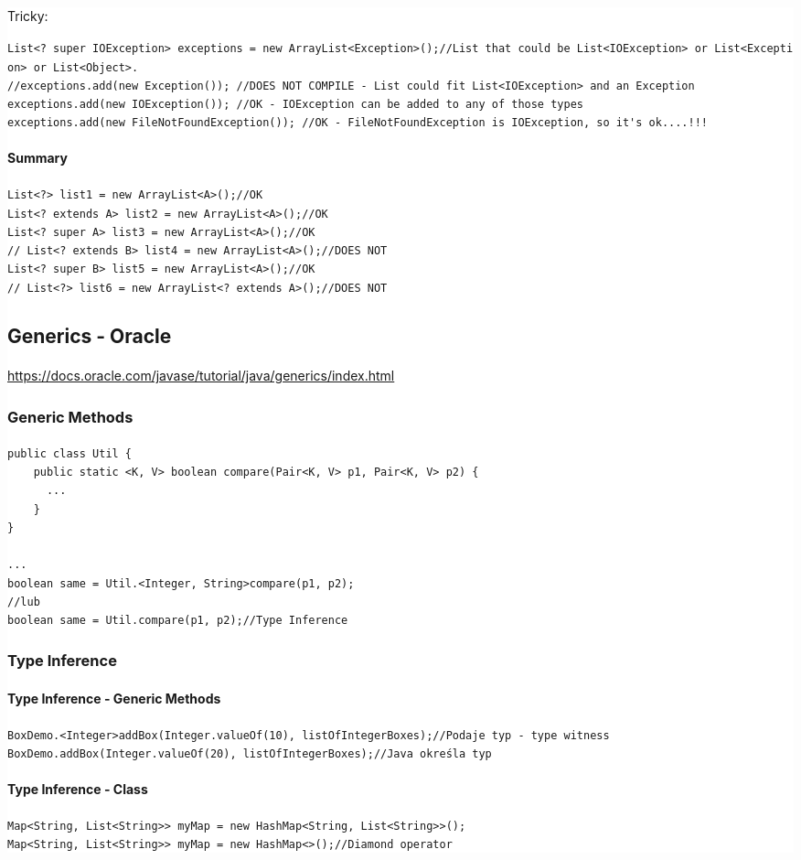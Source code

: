 
Tricky:
```
List<? super IOException> exceptions = new ArrayList<Exception>();//List that could be List<IOException> or List<Exception> or List<Object>.
//exceptions.add(new Exception()); //DOES NOT COMPILE - List could fit List<IOException> and an Exception
exceptions.add(new IOException()); //OK - IOException can be added to any of those types
exceptions.add(new FileNotFoundException()); //OK - FileNotFoundException is IOException, so it's ok....!!!
```

#### Summary

```
List<?> list1 = new ArrayList<A>();//OK
List<? extends A> list2 = new ArrayList<A>();//OK
List<? super A> list3 = new ArrayList<A>();//OK
// List<? extends B> list4 = new ArrayList<A>();//DOES NOT
List<? super B> list5 = new ArrayList<A>();//OK
// List<?> list6 = new ArrayList<? extends A>();//DOES NOT
```

## Generics - Oracle
https://docs.oracle.com/javase/tutorial/java/generics/index.html

### Generic Methods 
```
public class Util {
    public static <K, V> boolean compare(Pair<K, V> p1, Pair<K, V> p2) {
      ...
    }
}

...
boolean same = Util.<Integer, String>compare(p1, p2);
//lub
boolean same = Util.compare(p1, p2);//Type Inference
```

### Type Inference

#### Type Inference - Generic Methods
```
BoxDemo.<Integer>addBox(Integer.valueOf(10), listOfIntegerBoxes);//Podaje typ - type witness
BoxDemo.addBox(Integer.valueOf(20), listOfIntegerBoxes);//Java określa typ
```
#### Type Inference - Class
```
Map<String, List<String>> myMap = new HashMap<String, List<String>>();
Map<String, List<String>> myMap = new HashMap<>();//Diamond operator
```
